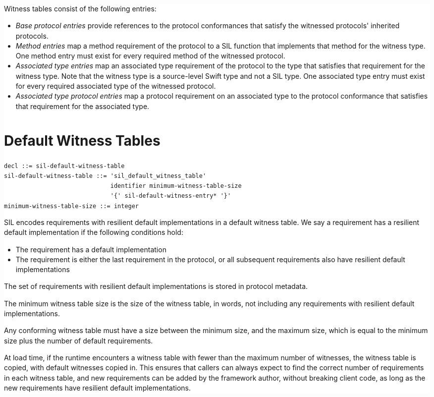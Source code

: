 Witness tables consist of the following entries:

-   *Base protocol entries* provide references to the protocol
    conformances that satisfy the witnessed protocols' inherited
    protocols.
-   *Method entries* map a method requirement of the protocol to a SIL
    function that implements that method for the witness type. One
    method entry must exist for every required method of the witnessed
    protocol.
-   *Associated type entries* map an associated type requirement of the
    protocol to the type that satisfies that requirement for the witness
    type. Note that the witness type is a source-level Swift type and
    not a SIL type. One associated type entry must exist for every
    required associated type of the witnessed protocol.
-   *Associated type protocol entries* map a protocol requirement on an
    associated type to the protocol conformance that satisfies that
    requirement for the associated type.

# Default Witness Tables

```
decl ::= sil-default-witness-table
sil-default-witness-table ::= 'sil_default_witness_table'
                              identifier minimum-witness-table-size
                              '{' sil-default-witness-entry* '}'
minimum-witness-table-size ::= integer
```

SIL encodes requirements with resilient default implementations in a
default witness table. We say a requirement has a resilient default
implementation if the following conditions hold:

-   The requirement has a default implementation
-   The requirement is either the last requirement in the protocol, or
    all subsequent requirements also have resilient default
    implementations

The set of requirements with resilient default implementations is stored
in protocol metadata.

The minimum witness table size is the size of the witness table, in
words, not including any requirements with resilient default
implementations.

Any conforming witness table must have a size between the minimum size,
and the maximum size, which is equal to the minimum size plus the number
of default requirements.

At load time, if the runtime encounters a witness table with fewer than
the maximum number of witnesses, the witness table is copied, with
default witnesses copied in. This ensures that callers can always expect
to find the correct number of requirements in each witness table, and
new requirements can be added by the framework author, without breaking
client code, as long as the new requirements have resilient default
implementations.

